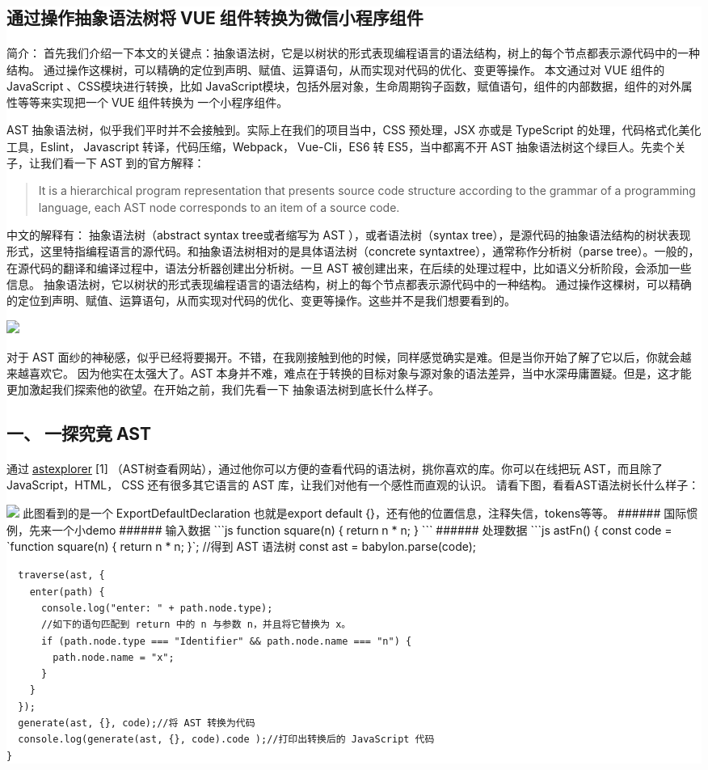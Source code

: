## 通过操作抽象语法树将 VUE 组件转换为微信小程序组件
<iframe frameborder="no" border="0" marginwidth="0" marginheight="0" width=330 height=86 src="//music.163.com/outchain/player?type=2&id=34383004&auto=1&height=66"></iframe>
简介：
首先我们介绍一下本文的关键点：抽象语法树，它是以树状的形式表现编程语言的语法结构，树上的每个节点都表示源代码中的一种结构。
通过操作这棵树，可以精确的定位到声明、赋值、运算语句，从而实现对代码的优化、变更等操作。
本文通过对 VUE 组件的 JavaScript 、CSS模块进行转换，比如 JavaScript模块，包括外层对象，生命周期钩子函数，赋值语句，组件的内部数据，组件的对外属性等等来实现把一个 VUE 组件转换为 一个小程序组件。

AST 抽象语法树，似乎我们平时并不会接触到。实际上在我们的项目当中，CSS 预处理，JSX 亦或是 TypeScript 的处理，代码格式化美化工具，Eslint， Javascript 转译，代码压缩，Webpack， Vue-Cli，ES6 转 ES5，当中都离不开 AST 抽象语法树这个绿巨人。先卖个关子，让我们看一下 AST 到的官方解释：

>It is a hierarchical program representation that presents source code structure according to the grammar of a programming language, each AST node corresponds to an item of a source code.


中文的解释有：
抽象语法树（abstract syntax tree或者缩写为 AST ），或者语法树（syntax tree），是源代码的抽象语法结构的树状表现形式，这里特指编程语言的源代码。和抽象语法树相对的是具体语法树（concrete syntaxtree），通常称作分析树（parse tree）。一般的，在源代码的翻译和编译过程中，语法分析器创建出分析树。一旦 AST 被创建出来，在后续的处理过程中，比如语义分析阶段，会添加一些信息。
抽象语法树，它以树状的形式表现编程语言的语法结构，树上的每个节点都表示源代码中的一种结构。
通过操作这棵树，可以精确的定位到声明、赋值、运算语句，从而实现对代码的优化、变更等操作。这些并不是我们想要看到的。

<img src="http://img11.360buyimg.com/uba/jfs/t29965/285/722902525/72447/89fe9e32/5bfca98cN2a4fc2dc.png"/>

对于 AST 面纱的神秘感，似乎已经将要揭开。不错，在我刚接触到他的时候，同样感觉确实是难。但是当你开始了解了它以后，你就会越来越喜欢它。
因为他实在太强大了。AST 本身并不难，难点在于转换的目标对象与源对象的语法差异，当中水深毋庸置疑。但是，这才能更加激起我们探索他的欲望。在开始之前，我们先看一下 抽象语法树到底长什么样子。

## 一、 一探究竟 AST

通过 [astexplorer](https://astexplorer.net/) [1] （AST树查看网站），通过他你可以方便的查看代码的语法树，挑你喜欢的库。你可以在线把玩 AST，而且除了 JavaScript，HTML， CSS 还有很多其它语言的 AST 库，让我们对他有一个感性而直观的认识。
请看下图，看看AST语法树长什么样子：

<img src="http://img14.360buyimg.com/uba/jfs/t1/8079/13/16060/9637/5c75193fEbfbc926d/b0eb0894b0370be5.png" />
此图看到的是一个 ExportDefaultDeclaration 也就是export default {}，还有他的位置信息，注释失信，tokens等等。
###### 国际惯例，先来一个小demo
###### 输入数据
```js
function square(n) {
  return n * n;
}
```
###### 处理数据
```js
  astFn() {
      const code = `function square(n) {
          return n * n;
        }`;
      //得到 AST 语法树
      const ast = babylon.parse(code);

      traverse(ast, {
        enter(path) {
          console.log("enter: " + path.node.type);
          //如下的语句匹配到 return 中的 n 与参数 n，并且将它替换为 x。
          if (path.node.type === "Identifier" && path.node.name === "n") {
            path.node.name = "x";
          }
        }
      });
      generate(ast, {}, code);//将 AST 转换为代码
      console.log(generate(ast, {}, code).code );//打印出转换后的 JavaScript 代码
    }
```